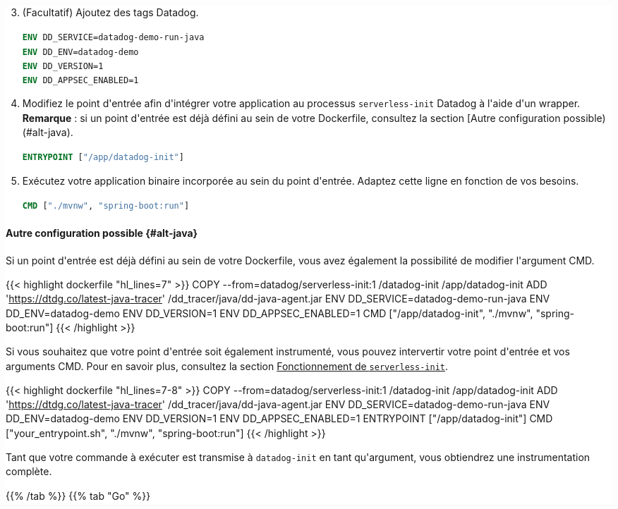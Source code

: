 3. (Facultatif) Ajoutez des tags Datadog.
   ```dockerfile
   ENV DD_SERVICE=datadog-demo-run-java
   ENV DD_ENV=datadog-demo
   ENV DD_VERSION=1
   ENV DD_APPSEC_ENABLED=1
   ```

4. Modifiez le point d'entrée afin d'intégrer votre application au processus `serverless-init` Datadog à l'aide d'un wrapper.
   **Remarque** : si un point d'entrée est déjà défini au sein de votre Dockerfile, consultez la section [Autre configuration possible)(#alt-java).
   ```dockerfile
   ENTRYPOINT ["/app/datadog-init"]
   ```

5. Exécutez votre application binaire incorporée au sein du point d'entrée. Adaptez cette ligne en fonction de vos besoins.
   ```dockerfile
   CMD ["./mvnw", "spring-boot:run"]
   ```

#### Autre configuration possible {#alt-java}
Si un point d'entrée est déjà défini au sein de votre Dockerfile, vous avez également la possibilité de modifier l'argument CMD.

{{< highlight dockerfile "hl_lines=7" >}}
COPY --from=datadog/serverless-init:1 /datadog-init /app/datadog-init
ADD 'https://dtdg.co/latest-java-tracer' /dd_tracer/java/dd-java-agent.jar
ENV DD_SERVICE=datadog-demo-run-java
ENV DD_ENV=datadog-demo
ENV DD_VERSION=1
ENV DD_APPSEC_ENABLED=1
CMD ["/app/datadog-init", "./mvnw", "spring-boot:run"]
{{< /highlight >}}

Si vous souhaitez que votre point d'entrée soit également instrumenté, vous pouvez intervertir votre point d'entrée et vos arguments CMD. Pour en savoir plus, consultez la section [Fonctionnement de `serverless-init`](#fonctionnement-de-serverless-init).

{{< highlight dockerfile "hl_lines=7-8" >}}
COPY --from=datadog/serverless-init:1 /datadog-init /app/datadog-init
ADD 'https://dtdg.co/latest-java-tracer' /dd_tracer/java/dd-java-agent.jar
ENV DD_SERVICE=datadog-demo-run-java
ENV DD_ENV=datadog-demo
ENV DD_VERSION=1
ENV DD_APPSEC_ENABLED=1
ENTRYPOINT ["/app/datadog-init"]
CMD ["your_entrypoint.sh", "./mvnw", "spring-boot:run"]
{{< /highlight >}}

Tant que votre commande à exécuter est transmise à `datadog-init` en tant qu'argument, vous obtiendrez une instrumentation complète.

[1]: /fr/tracing/trace_collection/dd_libraries/java/?tab=containers#instrument-your-application

{{% /tab %}}
{{% tab "Go" %}}


[1]: https://docs.datadoghq.com/fr/serverless/serverless_integrations/plugin
[2]: https://docs.datadoghq.com/fr/serverless/libraries_integrations/extension
[3]: https://app.datadoghq.com/security/appsec?column=time&order=desc
[4]: https://docs.datadoghq.com/fr/serverless/libraries_integrations/plugin/#configuration-parameters
[1]: https://docs.aws.amazon.com/sdk-for-javascript/v2/developer-guide/setting-credentials-node.html
[2]: https://docs.datadoghq.com/fr/serverless/serverless_integrations/cli
[1]: https://github.com/DataDog/datadog-cdk-constructs
[2]: https://app.datadoghq.com/organization-settings/api-keys
   [1]: https://docs.aws.amazon.com/lambda/latest/dg/configuration-layers.html
   [1]: https://docs.aws.amazon.com/lambda/latest/dg/configuration-layers.html
[3]: https://app.datadoghq.com/security/appsec?column=time&order=desc
[1]: /fr/tracing/trace_collection/dd_libraries/nodejs/?tab=containers#instrument-your-application
[1]: /fr/tracing/trace_collection/dd_libraries/python/?tab=containers#instrument-your-application
[1]: /fr/tracing/trace_collection/dd_libraries/go
[1]: /fr/tracing/trace_collection/dd_libraries/dotnet-core/?tab=linux#custom-instrumentation
[1]: /fr/tracing/trace_collection/dd_libraries/ruby/?tab=containers#instrument-your-application
[2]: https://github.com/DataDog/crpb/tree/main/ruby-on-rails
[1]: /fr/tracing/trace_collection/dd_libraries/php/?tab=containers#install-the-extension
[7]: https://learn.microsoft.com/en-us/troubleshoot/azure/app-service/faqs-app-service-linux#what-are-the-expected-values-for-the-startup-file-section-when-i-configure-the-runtime-stack-
[12]: https://learn.microsoft.com/en-us/azure/app-service/configure-language-nodejs?pivots=platform-linux#configure-nodejs-server
[13]: https://learn.microsoft.com/en-us/azure/app-service/configure-language-php?pivots=platform-linux#customize-start-up
[8]: https://github.com/DataDog/datadog-aas-linux/releases
[1]: https://app.datadoghq.com/services?query=type%3Afunction%20&env=prod&groupBy=&hostGroup=%2A&lens=Security&sort=-attackExposure&view=list
[2]: /fr/serverless/distributed_tracing/
[3]: https://app.datadoghq.com/security/appsec
[4]: /fr/security/application_security/enabling/compatibility/serverless
[5]: /fr/security/default_rules/security-scan-detected/
[6]: /fr/serverless/libraries_integrations/plugin/
[apm-lambda-tracing-setup]: https://docs.datadoghq.com/serverless/aws_lambda/distributed_tracing/